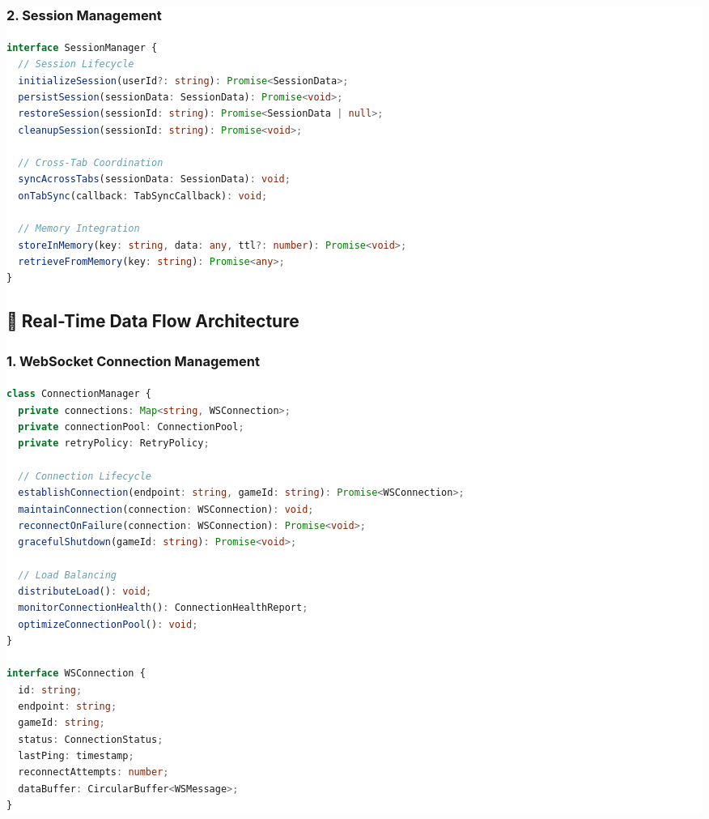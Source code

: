 
### 2. Session Management

```typescript
interface SessionManager {
  // Session Lifecycle
  initializeSession(userId?: string): Promise<SessionData>;
  persistSession(sessionData: SessionData): Promise<void>;
  restoreSession(sessionId: string): Promise<SessionData | null>;
  cleanupSession(sessionId: string): Promise<void>;

  // Cross-Tab Coordination
  syncAcrossTabs(sessionData: SessionData): void;
  onTabSync(callback: TabSyncCallback): void;

  // Memory Integration
  storeInMemory(key: string, data: any, ttl?: number): Promise<void>;
  retrieveFromMemory(key: string): Promise<any>;
}
```

## 🔄 Real-Time Data Flow Architecture

### 1. WebSocket Connection Management

```typescript
class ConnectionManager {
  private connections: Map<string, WSConnection>;
  private connectionPool: ConnectionPool;
  private retryPolicy: RetryPolicy;

  // Connection Lifecycle
  establishConnection(endpoint: string, gameId: string): Promise<WSConnection>;
  maintainConnection(connection: WSConnection): void;
  reconnectOnFailure(connection: WSConnection): Promise<void>;
  gracefulShutdown(gameId: string): Promise<void>;

  // Load Balancing
  distributeLoad(): void;
  monitorConnectionHealth(): ConnectionHealthReport;
  optimizeConnectionPool(): void;
}

interface WSConnection {
  id: string;
  endpoint: string;
  gameId: string;
  status: ConnectionStatus;
  lastPing: timestamp;
  reconnectAttempts: number;
  dataBuffer: CircularBuffer<WSMessage>;
}
```
